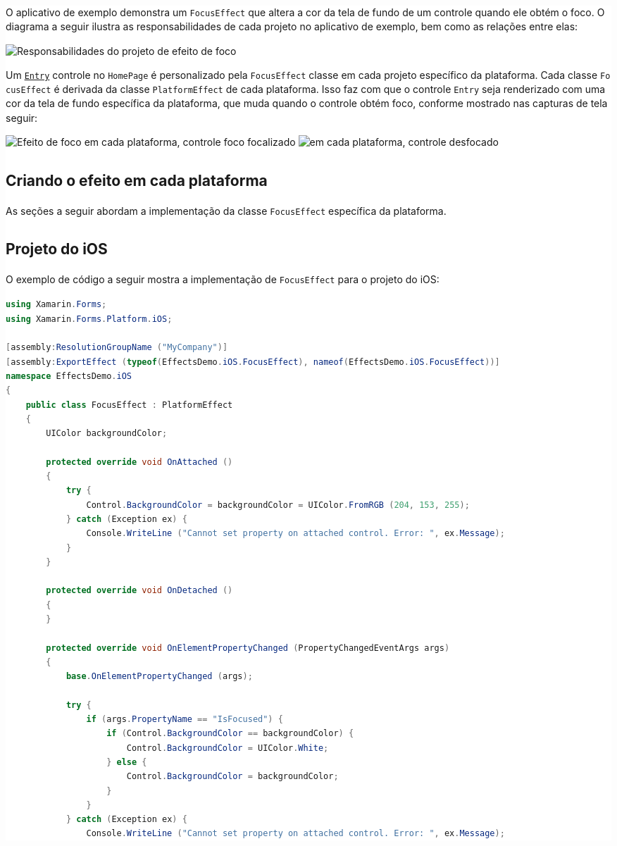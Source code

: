 O aplicativo de exemplo demonstra um `FocusEffect` que altera a cor da tela de fundo de um controle quando ele obtém o foco. O diagrama a seguir ilustra as responsabilidades de cada projeto no aplicativo de exemplo, bem como as relações entre elas:

![Responsabilidades do projeto de efeito de foco](creating-images/focus-effect.png)

Um [`Entry`](xref:Xamarin.Forms.Entry) controle no `HomePage` é personalizado pela `FocusEffect` classe em cada projeto específico da plataforma. Cada classe `FocusEffect` é derivada da classe `PlatformEffect` de cada plataforma. Isso faz com que o controle `Entry` seja renderizado com uma cor da tela de fundo específica da plataforma, que muda quando o controle obtém foco, conforme mostrado nas capturas de tela seguir:

![Efeito de foco em cada plataforma, controle foco focalizado ](creating-images/screenshots-1.png)
 ![ em cada plataforma, controle desfocado](creating-images/screenshots-2.png)

## <a name="creating-the-effect-on-each-platform"></a>Criando o efeito em cada plataforma

As seções a seguir abordam a implementação da classe `FocusEffect` específica da plataforma.

## <a name="ios-project"></a>Projeto do iOS

O exemplo de código a seguir mostra a implementação de `FocusEffect` para o projeto do iOS:

```csharp
using Xamarin.Forms;
using Xamarin.Forms.Platform.iOS;

[assembly:ResolutionGroupName ("MyCompany")]
[assembly:ExportEffect (typeof(EffectsDemo.iOS.FocusEffect), nameof(EffectsDemo.iOS.FocusEffect))]
namespace EffectsDemo.iOS
{
    public class FocusEffect : PlatformEffect
    {
        UIColor backgroundColor;

        protected override void OnAttached ()
        {
            try {
                Control.BackgroundColor = backgroundColor = UIColor.FromRGB (204, 153, 255);
            } catch (Exception ex) {
                Console.WriteLine ("Cannot set property on attached control. Error: ", ex.Message);
            }
        }

        protected override void OnDetached ()
        {
        }

        protected override void OnElementPropertyChanged (PropertyChangedEventArgs args)
        {
            base.OnElementPropertyChanged (args);

            try {
                if (args.PropertyName == "IsFocused") {
                    if (Control.BackgroundColor == backgroundColor) {
                        Control.BackgroundColor = UIColor.White;
                    } else {
                        Control.BackgroundColor = backgroundColor;
                    }
                }
            } catch (Exception ex) {
                Console.WriteLine ("Cannot set property on attached control. Error: ", ex.Message);
```